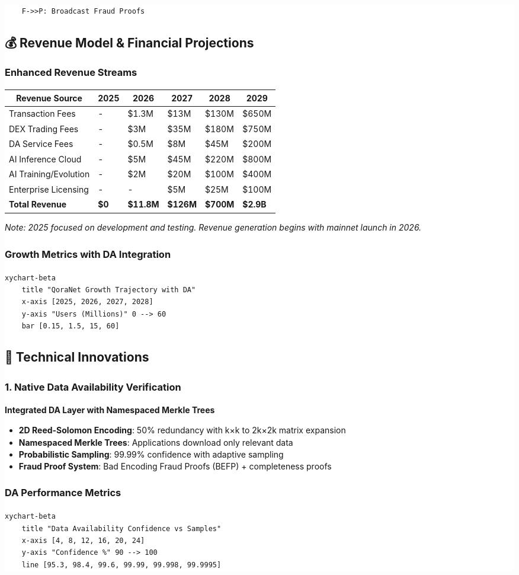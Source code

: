 ```mermaid
    F->>P: Broadcast Fraud Proofs
```

## 💰 Revenue Model & Financial Projections

### Enhanced Revenue Streams
| **Revenue Source** | **2025** | **2026** | **2027** | **2028** | **2029** |
|-------------------|----------|----------|----------|----------|----------|
| Transaction Fees | - | $1.3M | $13M | $130M | $650M |
| DEX Trading Fees | - | $3M | $35M | $180M | $750M |
| DA Service Fees | - | $0.5M | $8M | $45M | $200M |
| AI Inference Cloud | - | $5M | $45M | $220M | $800M |
| AI Training/Evolution | - | $2M | $20M | $100M | $400M |
| Enterprise Licensing | - | - | $5M | $25M | $100M |
| **Total Revenue** | **$0** | **$11.8M** | **$126M** | **$700M** | **$2.9B** |

*Note: 2025 focused on development and testing. Revenue generation begins with mainnet launch in 2026.*

### Growth Metrics with DA Integration
```mermaid
xychart-beta
    title "QoraNet Growth Trajectory with DA"
    x-axis [2025, 2026, 2027, 2028]
    y-axis "Users (Millions)" 0 --> 60
    bar [0.15, 1.5, 15, 60]
```

## 🔧 Technical Innovations

### 1. Native Data Availability Verification
**Integrated DA Layer with Namespaced Merkle Trees**
- **2D Reed-Solomon Encoding**: 50% redundancy with k×k to 2k×2k matrix expansion
- **Namespaced Merkle Trees**: Applications download only relevant data
- **Probabilistic Sampling**: 99.99% confidence with adaptive sampling
- **Fraud Proof System**: Bad Encoding Fraud Proofs (BEFP) + completeness proofs

### DA Performance Metrics
```mermaid
xychart-beta
    title "Data Availability Confidence vs Samples"
    x-axis [4, 8, 12, 16, 20, 24]
    y-axis "Confidence %" 90 --> 100
    line [95.3, 98.4, 99.6, 99.99, 99.998, 99.9995]
```

